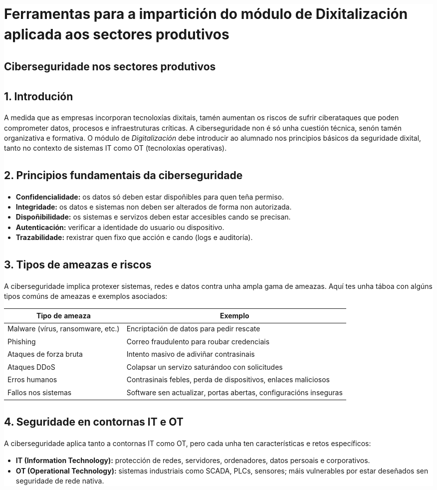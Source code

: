 # Ferramentas para a impartición do módulo de Dixitalización aplicada aos sectores produtivos

## Ciberseguridade nos sectores produtivos

## 1. Introdución

A medida que as empresas incorporan tecnoloxías dixitais, tamén aumentan os riscos de sufrir ciberataques que poden comprometer datos, procesos e infraestruturas críticas. A ciberseguridade non é só unha cuestión técnica, senón tamén organizativa e formativa. O módulo de *Digitalización* debe introducir ao alumnado nos principios básicos da seguridade dixital, tanto no contexto de sistemas IT como OT (tecnoloxías operativas).

## 2. Principios fundamentais da ciberseguridade

- **Confidencialidade:** os datos só deben estar dispoñibles para quen teña permiso.
- **Integridade:** os datos e sistemas non deben ser alterados de forma non autorizada.
- **Dispoñibilidade:** os sistemas e servizos deben estar accesibles cando se precisan.
- **Autenticación:** verificar a identidade do usuario ou dispositivo.
- **Trazabilidade:** rexistrar quen fixo que acción e cando (logs e auditoría).

## 3. Tipos de ameazas e riscos

A ciberseguridade implica protexer sistemas, redes e datos contra unha ampla gama de ameazas. Aquí tes unha táboa con algúns tipos comúns de ameazas e exemplos asociados:

| Tipo de ameaza                    | Exemplo                                                           |
| --------------------------------- | ----------------------------------------------------------------- |
| Malware (vírus, ransomware, etc.) | Encriptación de datos para pedir rescate                          |
| Phishing                          | Correo fraudulento para roubar credenciais                        |
| Ataques de forza bruta            | Intento masivo de adiviñar contrasinais                           |
| Ataques DDoS                      | Colapsar un servizo saturándoo con solicitudes                    |
| Erros humanos                     | Contrasinais febles, perda de dispositivos, enlaces maliciosos    |
| Fallos nos sistemas               | Software sen actualizar, portas abertas, configuracións inseguras |

## 4. Seguridade en contornas IT e OT

A ciberseguridade aplica tanto a contornas IT como OT, pero cada unha ten características e retos específicos:

- **IT (Information Technology):** protección de redes, servidores, ordenadores, datos persoais e corporativos.
- **OT (Operational Technology):** sistemas industriais como SCADA, PLCs, sensores; máis vulnerables por estar deseñados sen seguridade de rede nativa.
